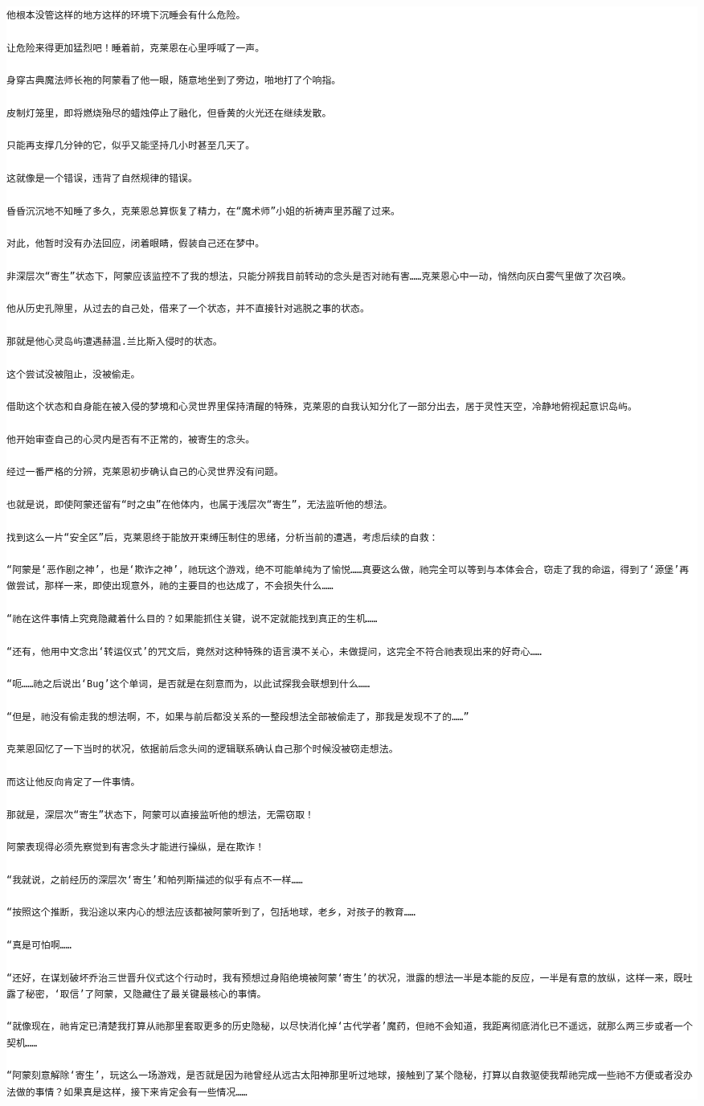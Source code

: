     他根本没管这样的地方这样的环境下沉睡会有什么危险。

    让危险来得更加猛烈吧！睡着前，克莱恩在心里呼喊了一声。

    身穿古典魔法师长袍的阿蒙看了他一眼，随意地坐到了旁边，啪地打了个响指。

    皮制灯笼里，即将燃烧殆尽的蜡烛停止了融化，但昏黄的火光还在继续发散。

    只能再支撑几分钟的它，似乎又能坚持几小时甚至几天了。

    这就像是一个错误，违背了自然规律的错误。

    昏昏沉沉地不知睡了多久，克莱恩总算恢复了精力，在“魔术师”小姐的祈祷声里苏醒了过来。

    对此，他暂时没有办法回应，闭着眼睛，假装自己还在梦中。

    非深层次“寄生”状态下，阿蒙应该监控不了我的想法，只能分辨我目前转动的念头是否对祂有害……克莱恩心中一动，悄然向灰白雾气里做了次召唤。

    他从历史孔隙里，从过去的自己处，借来了一个状态，并不直接针对逃脱之事的状态。

    那就是他心灵岛屿遭遇赫温.兰比斯入侵时的状态。

    这个尝试没被阻止，没被偷走。

    借助这个状态和自身能在被入侵的梦境和心灵世界里保持清醒的特殊，克莱恩的自我认知分化了一部分出去，居于灵性天空，冷静地俯视起意识岛屿。

    他开始审查自己的心灵内是否有不正常的，被寄生的念头。

    经过一番严格的分辨，克莱恩初步确认自己的心灵世界没有问题。

    也就是说，即使阿蒙还留有“时之虫”在他体内，也属于浅层次“寄生”，无法监听他的想法。

    找到这么一片“安全区”后，克莱恩终于能放开束缚压制住的思绪，分析当前的遭遇，考虑后续的自救：

    “阿蒙是‘恶作剧之神’，也是‘欺诈之神’，祂玩这个游戏，绝不可能单纯为了愉悦……真要这么做，祂完全可以等到与本体会合，窃走了我的命运，得到了‘源堡’再做尝试，那样一来，即使出现意外，祂的主要目的也达成了，不会损失什么……

    “祂在这件事情上究竟隐藏着什么目的？如果能抓住关键，说不定就能找到真正的生机……

    “还有，他用中文念出‘转运仪式’的咒文后，竟然对这种特殊的语言漠不关心，未做提问，这完全不符合祂表现出来的好奇心……

    “呃……祂之后说出‘Bug’这个单词，是否就是在刻意而为，以此试探我会联想到什么……

    “但是，祂没有偷走我的想法啊，不，如果与前后都没关系的一整段想法全部被偷走了，那我是发现不了的……”

    克莱恩回忆了一下当时的状况，依据前后念头间的逻辑联系确认自己那个时候没被窃走想法。

    而这让他反向肯定了一件事情。

    那就是，深层次“寄生”状态下，阿蒙可以直接监听他的想法，无需窃取！

    阿蒙表现得必须先察觉到有害念头才能进行操纵，是在欺诈！

    “我就说，之前经历的深层次‘寄生’和帕列斯描述的似乎有点不一样……

    “按照这个推断，我沿途以来内心的想法应该都被阿蒙听到了，包括地球，老乡，对孩子的教育……

    “真是可怕啊……

    “还好，在谋划破坏乔治三世晋升仪式这个行动时，我有预想过身陷绝境被阿蒙‘寄生’的状况，泄露的想法一半是本能的反应，一半是有意的放纵，这样一来，既吐露了秘密，‘取信’了阿蒙，又隐藏住了最关键最核心的事情。

    “就像现在，祂肯定已清楚我打算从祂那里套取更多的历史隐秘，以尽快消化掉‘古代学者’魔药，但祂不会知道，我距离彻底消化已不遥远，就那么两三步或者一个契机……

    “阿蒙刻意解除‘寄生’，玩这么一场游戏，是否就是因为祂曾经从远古太阳神那里听过地球，接触到了某个隐秘，打算以自救驱使我帮祂完成一些祂不方便或者没办法做的事情？如果真是这样，接下来肯定会有一些情况……

